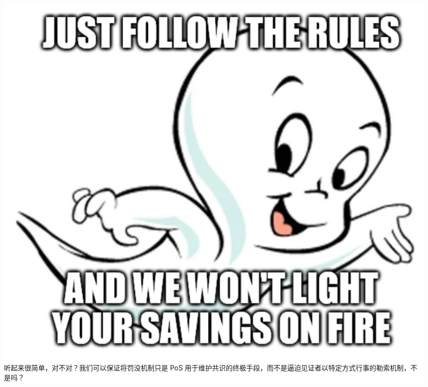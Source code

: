 ![img](../images/a-bitcoiners-guide-to-proof-of-stake/924x770.png)

听起来很简单，对不对？我们可以保证将罚没机制只是 PoS 用于维护共识的终极手段，而不是逼迫见证者以特定方式行事的勒索机制，不是吗？
